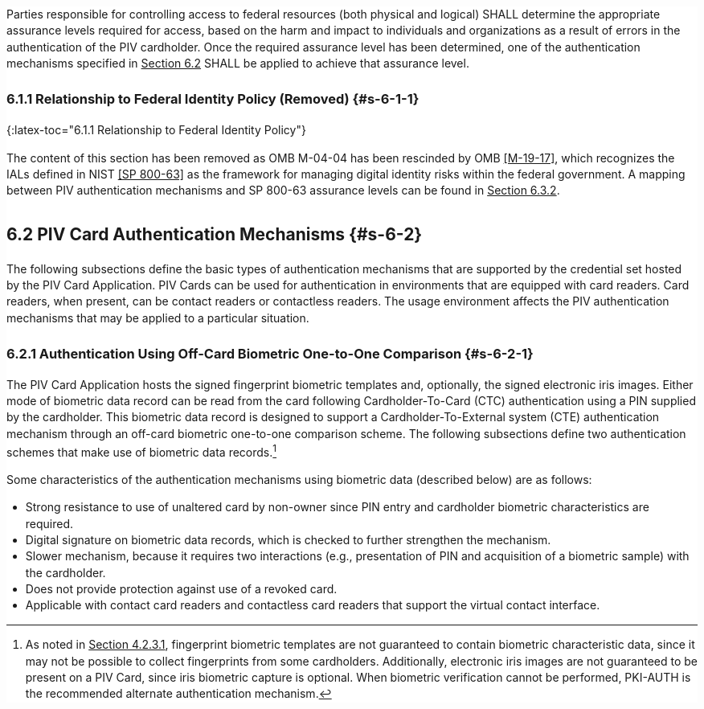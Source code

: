 Parties responsible for controlling access to federal resources (both physical and logical) SHALL determine
the appropriate assurance levels required for access, based on the harm and impact to
individuals and organizations as a result of errors in the authentication of the PIV
cardholder. Once the required assurance level has been determined, one of the authentication mechanisms
specified in [Section 6.2](#s-6-2) SHALL be applied to achieve that assurance level.

### 6.1.1 Relationship to Federal Identity Policy (Removed) {#s-6-1-1}
{:latex-toc="6.1.1 Relationship to Federal Identity Policy"}

The content of this section has been removed as OMB M-04-04 has been rescinded by OMB [[M-19-17]](../_Appendix/references.md#ref-OMB1917), which recognizes the IALs defined in NIST [[SP 800-63]](../_Appendix/references.md#ref-SP-800-63) as the framework for managing digital identity risks within the federal government. A mapping between PIV authentication mechanisms and SP 800-63 assurance levels can be found in [Section 6.3.2](#s-6-3-2).

## 6.2 PIV Card Authentication Mechanisms {#s-6-2}

The following subsections define the basic types of authentication mechanisms that are supported by the
credential set hosted by the PIV Card Application. PIV Cards can be used for authentication in
environments that are equipped with card readers. Card readers,
when present, can be contact readers or contactless readers. The usage environment affects the PIV
authentication mechanisms that may be applied to a particular situation.

### 6.2.1 Authentication Using Off-Card Biometric One-to-One Comparison {#s-6-2-1}

The PIV Card Application hosts the signed fingerprint biometric templates and, optionally, the signed electronic iris images.
Either mode of biometric data record can be read from the card following Cardholder-To-Card (CTC) authentication using a PIN
supplied by the cardholder. This biometric data record is designed to support a Cardholder-To-External
system (CTE) authentication mechanism through an off-card biometric one-to-one comparison scheme. The following subsections
define two authentication schemes that make use of biometric data records.[^bioreaders]

Some characteristics of the authentication mechanisms using biometric data (described below) are as follows:

- Strong resistance to use of unaltered card by non-owner since PIN entry and cardholder biometric characteristics are
    required.
- Digital signature on biometric data records, which is checked to further strengthen the mechanism.
- Slower mechanism, because it requires two interactions (e.g., presentation of PIN and acquisition of a biometric sample) with
    the cardholder.
- Does not provide protection against use of a revoked card.
- Applicable with contact card readers and contactless card readers that support the virtual contact
    interface.


[^bioreaders]: As noted in [Section 4.2.3.1](../frontend/#s-4-2-3-1), fingerprint biometric templates are not guaranteed to contain biometric characteristic data, since it may not be possible to collect fingerprints from some cardholders. Additionally, electronic iris images are not guaranteed to be present on a PIV Card, since iris biometric capture is optional. When biometric verification cannot be performed, PKI-AUTH is the recommended alternate authentication mechanism.
[^expired]: The PIV authentication certificate or card authentication certificate may be leveraged instead of the CHUID to verify that the card is not expired.
[^pivpath]: Path validation SHOULD be configured to specify which policy OIDs are trusted. The policy OID for the PIV authentication certificate is id-fpki-common-authentication.
[^cacpath]: Path validation SHOULD be configured to specify which policy OIDs are trusted. The policy OID for the card authentication certificate is id-fpki-common-cardAuth.
[^combinations]: Combinations of authentication mechanisms are specified in [[SP 800-116]](../references/#ref-SP-800-116).